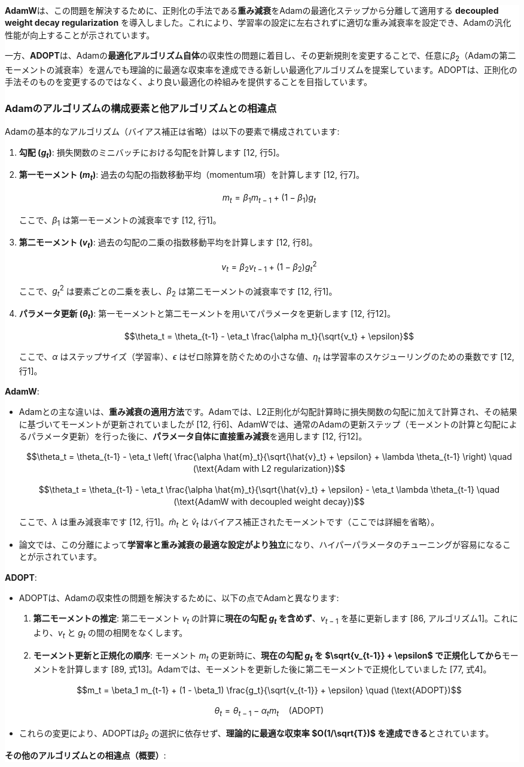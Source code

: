 **AdamW**は、この問題を解決するために、正則化の手法である**重み減衰**をAdamの最適化ステップから分離して適用する **decoupled weight decay regularization** を導入しました。これにより、学習率の設定に左右されずに適切な重み減衰率を設定でき、Adamの汎化性能が向上することが示されています。

一方、**ADOPT**は、Adamの**最適化アルゴリズム自体**の収束性の問題に着目し、その更新規則を変更することで、任意に$\beta_2$（Adamの第二モーメントの減衰率）を選んでも理論的に最適な収束率を達成できる新しい最適化アルゴリズムを提案しています。ADOPTは、正則化の手法そのものを変更するのではなく、より良い最適化の枠組みを提供することを目指しています。

### Adamのアルゴリズムの構成要素と他アルゴリズムとの相違点

Adamの基本的なアルゴリズム（バイアス補正は省略）は以下の要素で構成されています:

1. **勾配 ($g_t$)**: 損失関数のミニバッチにおける勾配を計算します [12, 行5]。

2. **第一モーメント ($m_t$)**: 過去の勾配の指数移動平均（momentum項）を計算します [12, 行7]。

   $$m_t = \beta_1 m_{t-1} + (1 - \beta_1) g_t$$

   ここで、$\beta_1$ は第一モーメントの減衰率です [12, 行1]。

3. **第二モーメント ($v_t$)**: 過去の勾配の二乗の指数移動平均を計算します [12, 行8]。

   $$v_t = \beta_2 v_{t-1} + (1 - \beta_2) g_t^2$$

   ここで、$g_t^2$ は要素ごとの二乗を表し、$\beta_2$ は第二モーメントの減衰率です [12, 行1]。

4. **パラメータ更新 ($\theta_t$)**: 第一モーメントと第二モーメントを用いてパラメータを更新します [12, 行12]。

   $$\theta_t = \theta_{t-1} - \eta_t \frac{\alpha m_t}{\sqrt{v_t} + \epsilon}$$

   ここで、$\alpha$ はステップサイズ（学習率）、$\epsilon$ はゼロ除算を防ぐための小さな値、$\eta_t$ は学習率のスケジューリングのための乗数です [12, 行1]。

**AdamW**:

- Adamとの主な違いは、**重み減衰の適用方法**です。Adamでは、L2正則化が勾配計算時に損失関数の勾配に加えて計算され、その結果に基づいてモーメントが更新されていましたが [12, 行6]、AdamWでは、通常のAdamの更新ステップ（モーメントの計算と勾配によるパラメータ更新）を行った後に、**パラメータ自体に直接重み減衰**を適用します [12, 行12]。

  $$\theta_t = \theta_{t-1} - \eta_t \left( \frac{\alpha \hat{m}_t}{\sqrt{\hat{v}_t} + \epsilon} + \lambda \theta_{t-1} \right) \quad (\text{Adam with L2 regularization})$$

  $$\theta_t = \theta_{t-1} - \eta_t \frac{\alpha \hat{m}_t}{\sqrt{\hat{v}_t} + \epsilon} - \eta_t \lambda \theta_{t-1} \quad (\text{AdamW with decoupled weight decay})$$

  ここで、$\lambda$ は重み減衰率です [12, 行1]。$\hat{m}_t$ と $\hat{v}_t$ はバイアス補正されたモーメントです（ここでは詳細を省略）。

- 論文では、この分離によって**学習率と重み減衰の最適な設定がより独立**になり、ハイパーパラメータのチューニングが容易になることが示されています。

**ADOPT**:

- ADOPTは、Adamの収束性の問題を解決するために、以下の点でAdamと異なります:

  1.  **第二モーメントの推定**: 第二モーメント $v_t$ の計算に**現在の勾配 $g_t$ を含めず**、$v_{t-1}$ を基に更新します [86, アルゴリズム1]。これにより、$v_t$ と $g_t$ の間の相関をなくします。

  2.  **モーメント更新と正規化の順序**: モーメント $m_t$ の更新時に、**現在の勾配 $g_t$ を $\sqrt{v_{t-1}} + \epsilon$ で正規化してから**モーメントを計算します [89, 式13]。Adamでは、モーメントを更新した後に第二モーメントで正規化していました [77, 式4]。

  $$m_t = \beta_1 m_{t-1} + (1 - \beta_1) \frac{g_t}{\sqrt{v_{t-1}} + \epsilon} \quad (\text{ADOPT})$$

  $$\theta_t = \theta_{t-1} - \alpha_t m_t \quad (\text{ADOPT})$$

- これらの変更により、ADOPTは$\beta_2$ の選択に依存せず、**理論的に最適な収束率 $O(1/\sqrt{T})$ を達成できる**とされています。

**その他のアルゴリズムとの相違点（概要）**:
